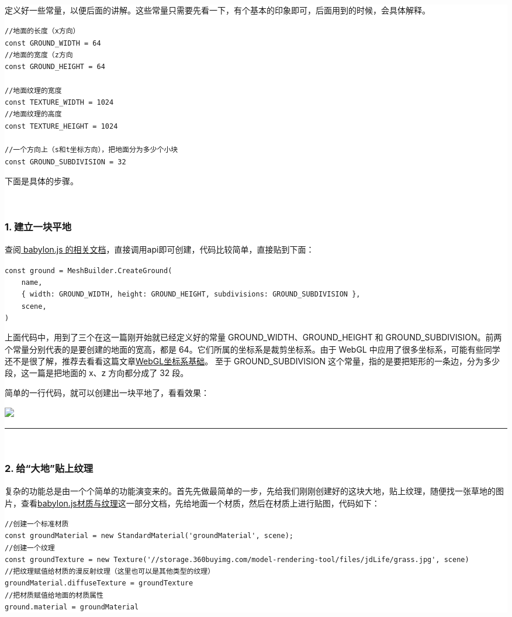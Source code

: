 定义好一些常量，以便后面的讲解。这些常量只需要先看一下，有个基本的印象即可，后面用到的时候，会具体解释。

```javascript=
//地面的长度（x方向）
const GROUND_WIDTH = 64
//地面的宽度（z方向
const GROUND_HEIGHT = 64

//地面纹理的宽度 
const TEXTURE_WIDTH = 1024
//地面纹理的高度
const TEXTURE_HEIGHT = 1024

//一个方向上（s和t坐标方向），把地面分为多少个小块
const GROUND_SUBDIVISION = 32

```




下面是具体的步骤。

<br>

### 1. 建立一块平地
查阅[ babylon.js 的相关文档](https://doc.babylonjs.com/typedoc#createground-2)，直接调用api即可创建，代码比较简单，直接贴到下面：
```javascript=
const ground = MeshBuilder.CreateGround(
    name,
    { width: GROUND_WIDTH, height: GROUND_HEIGHT, subdivisions: GROUND_SUBDIVISION },
    scene,
)
```

上面代码中，用到了三个在这一篇刚开始就已经定义好的常量 GROUND_WIDTH、GROUND_HEIGHT 和 GROUND_SUBDIVISION。前两个常量分别代表的是要创建的地面的宽高，都是 64。它们所属的坐标系是裁剪坐标系。由于 WebGL 中应用了很多坐标系，可能有些同学还不是很了解，推荐去看看这篇文章[WebGL坐标系基础](https://juejin.cn/post/6890795086054260750)。 至于 GROUND_SUBDIVISION 这个常量，指的是要把矩形的一条边，分为多少段，这一篇是把地面的 x、z 方向都分成了 32 段。


简单的一行代码，就可以创建出一块平地了，看看效果：


![](https://img11.360buyimg.com/ling/jfs/t1/120604/23/22266/22288/622f62c0Ec2c6b29c/d853d6d7360d4ed5.png)

<hr>
<br>

### 2. 给“大地”贴上纹理
复杂的功能总是由一个个简单的功能演变来的。首先先做最简单的一步，先给我们刚刚创建好的这块大地，贴上纹理，随便找一张草地的图片，查看[babylon.js材质与纹理](https://babylonjsguide.github.io/basics/Materials)这一部分文档，先给地面一个材质，然后在材质上进行贴图，代码如下：
```javascript=
//创建一个标准材质
const groundMaterial = new StandardMaterial('groundMaterial', scene);
//创建一个纹理
const groundTexture = new Texture('//storage.360buyimg.com/model-rendering-tool/files/jdLife/grass.jpg', scene)
//把纹理赋值给材质的漫反射纹理（这里也可以是其他类型的纹理）
groundMaterial.diffuseTexture = groundTexture
//把材质赋值给地面的材质属性
ground.material = groundMaterial
```
